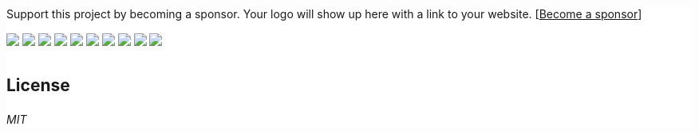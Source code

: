 Support this project by becoming a sponsor. Your logo will show up here with a link to your website. [[Become a sponsor](https://opencollective.com/react-native-image-crop-picker#sponsor)]

<a href="https://opencollective.com/react-native-image-crop-picker/sponsor/0/website" target="_blank"><img src="https://opencollective.com/react-native-image-crop-picker/sponsor/0/avatar.svg"></a>
<a href="https://opencollective.com/react-native-image-crop-picker/sponsor/1/website" target="_blank"><img src="https://opencollective.com/react-native-image-crop-picker/sponsor/1/avatar.svg"></a>
<a href="https://opencollective.com/react-native-image-crop-picker/sponsor/2/website" target="_blank"><img src="https://opencollective.com/react-native-image-crop-picker/sponsor/2/avatar.svg"></a>
<a href="https://opencollective.com/react-native-image-crop-picker/sponsor/3/website" target="_blank"><img src="https://opencollective.com/react-native-image-crop-picker/sponsor/3/avatar.svg"></a>
<a href="https://opencollective.com/react-native-image-crop-picker/sponsor/4/website" target="_blank"><img src="https://opencollective.com/react-native-image-crop-picker/sponsor/4/avatar.svg"></a>
<a href="https://opencollective.com/react-native-image-crop-picker/sponsor/5/website" target="_blank"><img src="https://opencollective.com/react-native-image-crop-picker/sponsor/5/avatar.svg"></a>
<a href="https://opencollective.com/react-native-image-crop-picker/sponsor/6/website" target="_blank"><img src="https://opencollective.com/react-native-image-crop-picker/sponsor/6/avatar.svg"></a>
<a href="https://opencollective.com/react-native-image-crop-picker/sponsor/7/website" target="_blank"><img src="https://opencollective.com/react-native-image-crop-picker/sponsor/7/avatar.svg"></a>
<a href="https://opencollective.com/react-native-image-crop-picker/sponsor/8/website" target="_blank"><img src="https://opencollective.com/react-native-image-crop-picker/sponsor/8/avatar.svg"></a>
<a href="https://opencollective.com/react-native-image-crop-picker/sponsor/9/website" target="_blank"><img src="https://opencollective.com/react-native-image-crop-picker/sponsor/9/avatar.svg"></a>



## License
*MIT*
